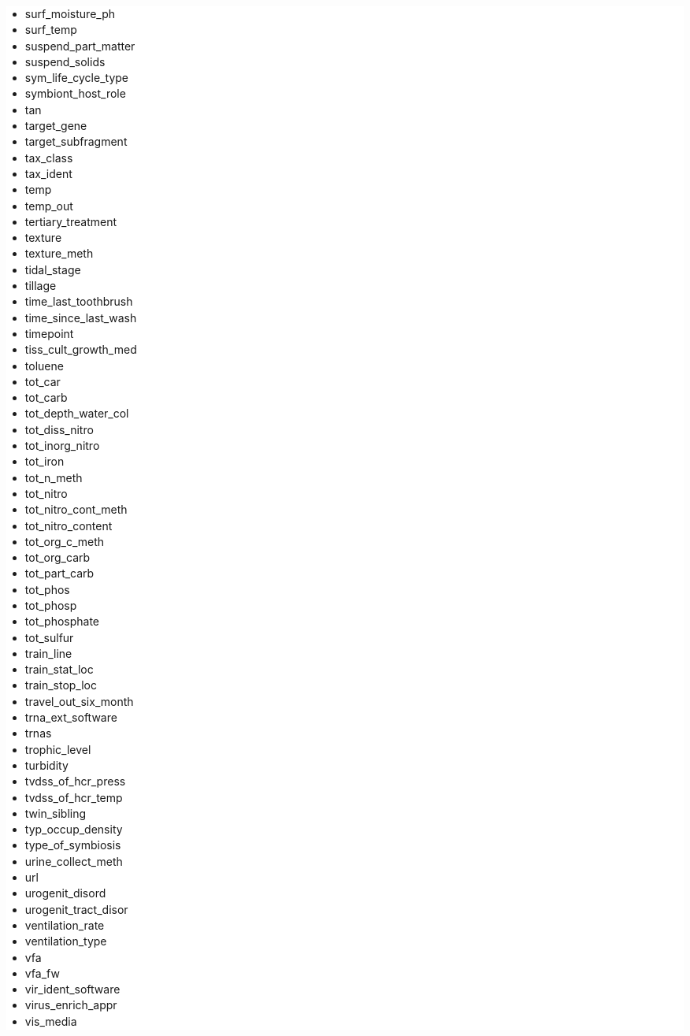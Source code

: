 - surf_moisture_ph
- surf_temp
- suspend_part_matter
- suspend_solids
- sym_life_cycle_type
- symbiont_host_role
- tan
- target_gene
- target_subfragment
- tax_class
- tax_ident
- temp
- temp_out
- tertiary_treatment
- texture
- texture_meth
- tidal_stage
- tillage
- time_last_toothbrush
- time_since_last_wash
- timepoint
- tiss_cult_growth_med
- toluene
- tot_car
- tot_carb
- tot_depth_water_col
- tot_diss_nitro
- tot_inorg_nitro
- tot_iron
- tot_n_meth
- tot_nitro
- tot_nitro_cont_meth
- tot_nitro_content
- tot_org_c_meth
- tot_org_carb
- tot_part_carb
- tot_phos
- tot_phosp
- tot_phosphate
- tot_sulfur
- train_line
- train_stat_loc
- train_stop_loc
- travel_out_six_month
- trna_ext_software
- trnas
- trophic_level
- turbidity
- tvdss_of_hcr_press
- tvdss_of_hcr_temp
- twin_sibling
- typ_occup_density
- type_of_symbiosis
- urine_collect_meth
- url
- urogenit_disord
- urogenit_tract_disor
- ventilation_rate
- ventilation_type
- vfa
- vfa_fw
- vir_ident_software
- virus_enrich_appr
- vis_media